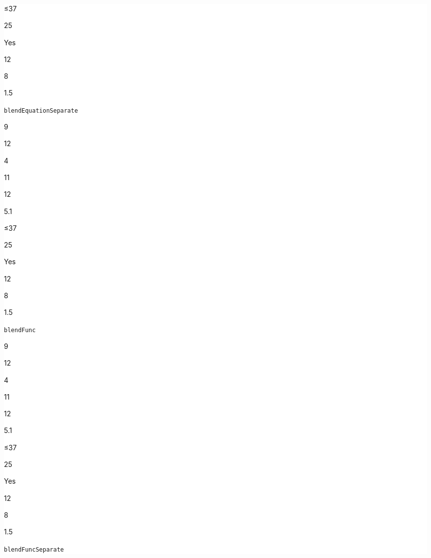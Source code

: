 ≤37

25

Yes

12

8

1.5

`blendEquationSeparate`

9

12

4

11

12

5.1

≤37

25

Yes

12

8

1.5

`blendFunc`

9

12

4

11

12

5.1

≤37

25

Yes

12

8

1.5

`blendFuncSeparate`
